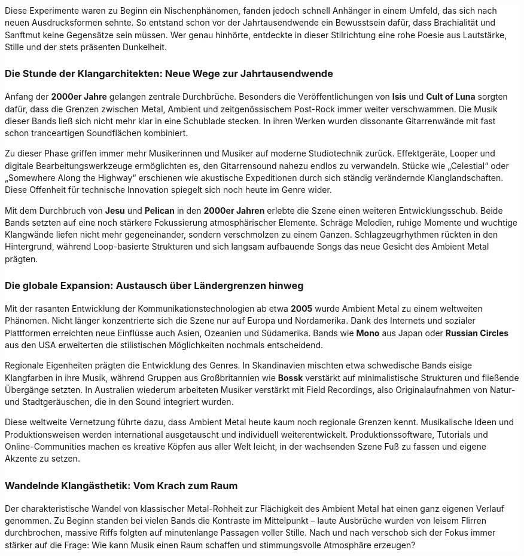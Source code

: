 Diese Experimente waren zu Beginn ein Nischenphänomen, fanden jedoch schnell Anhänger in einem
Umfeld, das sich nach neuen Ausdrucksformen sehnte. So entstand schon vor der Jahrtausendwende ein
Bewusstsein dafür, dass Brachialität und Sanftmut keine Gegensätze sein müssen. Wer genau hinhörte,
entdeckte in dieser Stilrichtung eine rohe Poesie aus Lautstärke, Stille und der stets präsenten
Dunkelheit.

### Die Stunde der Klangarchitekten: Neue Wege zur Jahrtausendwende

Anfang der **2000er Jahre** gelangen zentrale Durchbrüche. Besonders die Veröffentlichungen von
**Isis** und **Cult of Luna** sorgten dafür, dass die Grenzen zwischen Metal, Ambient und
zeitgenössischem Post-Rock immer weiter verschwammen. Die Musik dieser Bands ließ sich nicht mehr
klar in eine Schublade stecken. In ihren Werken wurden dissonante Gitarrenwände mit fast schon
tranceartigen Soundflächen kombiniert.

Zu dieser Phase griffen immer mehr Musikerinnen und Musiker auf moderne Studiotechnik zurück.
Effektgeräte, Looper und digitale Bearbeitungswerkzeuge ermöglichten es, den Gitarrensound nahezu
endlos zu verwandeln. Stücke wie „Celestial“ oder „Somewhere Along the Highway“ erschienen wie
akustische Expeditionen durch sich ständig verändernde Klanglandschaften. Diese Offenheit für
technische Innovation spiegelt sich noch heute im Genre wider.

Mit dem Durchbruch von **Jesu** und **Pelican** in den **2000er Jahren** erlebte die Szene einen
weiteren Entwicklungsschub. Beide Bands setzten auf eine noch stärkere Fokussierung atmosphärischer
Elemente. Schräge Melodien, ruhige Momente und wuchtige Klangwände liefen nicht mehr gegeneinander,
sondern verschmolzen zu einem Ganzen. Schlagzeugrhythmen rückten in den Hintergrund, während
Loop-basierte Strukturen und sich langsam aufbauende Songs das neue Gesicht des Ambient Metal
prägten.

### Die globale Expansion: Austausch über Ländergrenzen hinweg

Mit der rasanten Entwicklung der Kommunikationstechnologien ab etwa **2005** wurde Ambient Metal zu
einem weltweiten Phänomen. Nicht länger konzentrierte sich die Szene nur auf Europa und Nordamerika.
Dank des Internets und sozialer Plattformen erreichten neue Einflüsse auch Asien, Ozeanien und
Südamerika. Bands wie **Mono** aus Japan oder **Russian Circles** aus den USA erweiterten die
stilistischen Möglichkeiten nochmals entscheidend.

Regionale Eigenheiten prägten die Entwicklung des Genres. In Skandinavien mischten etwa schwedische
Bands eisige Klangfarben in ihre Musik, während Gruppen aus Großbritannien wie **Bossk** verstärkt
auf minimalistische Strukturen und fließende Übergänge setzten. In Australien wiederum arbeiteten
Musiker verstärkt mit Field Recordings, also Originalaufnahmen von Natur- und Stadtgeräuschen, die
in den Sound integriert wurden.

Diese weltweite Vernetzung führte dazu, dass Ambient Metal heute kaum noch regionale Grenzen kennt.
Musikalische Ideen und Produktionsweisen werden international ausgetauscht und individuell
weiterentwickelt. Produktionssoftware, Tutorials und Online-Communities machen es kreative Köpfen
aus aller Welt leicht, in der wachsenden Szene Fuß zu fassen und eigene Akzente zu setzen.

### Wandelnde Klangästhetik: Vom Krach zum Raum

Der charakteristische Wandel von klassischer Metal-Rohheit zur Flächigkeit des Ambient Metal hat
einen ganz eigenen Verlauf genommen. Zu Beginn standen bei vielen Bands die Kontraste im Mittelpunkt
– laute Ausbrüche wurden von leisem Flirren durchbrochen, massive Riffs folgten auf minutenlange
Passagen voller Stille. Nach und nach verschob sich der Fokus immer stärker auf die Frage: Wie kann
Musik einen Raum schaffen und stimmungsvolle Atmosphäre erzeugen?
